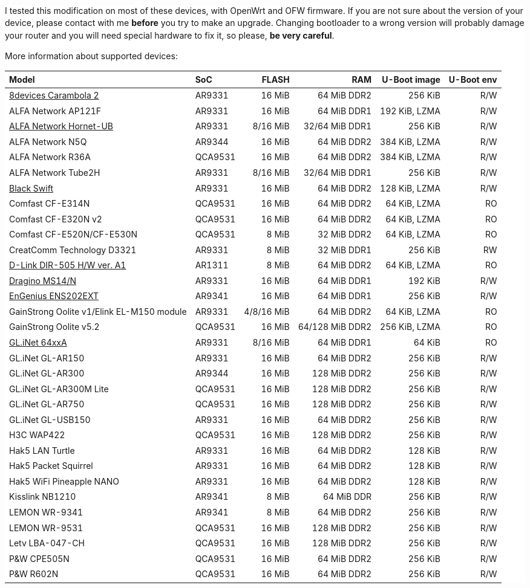 I tested this modification on most of these devices, with OpenWrt and OFW firmware. If you are not sure about the version of your device, please contact with me **before** you try to make an upgrade. Changing bootloader to a wrong version will probably damage your router and you will need special hardware to fix it, so please, **be very careful**.

More information about supported devices:

| Model | SoC | FLASH | RAM | U-Boot image | U-Boot env |
|:--- | :--- | ---: | ---: | ---: | ---: |
| [8devices Carambola 2](http://8devices.com/carambola-2) | AR9331 | 16 MiB | 64 MiB DDR2 | 256 KiB | R/W |
| ALFA Network AP121F | AR9331 | 16 MiB | 64 MiB DDR1 | 192 KiB, LZMA | R/W |
| [ALFA Network Hornet-UB](https://wiki.openwrt.org/toh/alfa.network/hornet-ub) | AR9331 | 8/16 MiB | 32/64 MiB DDR1 | 256 KiB | R/W |
| ALFA Network N5Q | AR9344 | 16 MiB | 64 MiB DDR2 | 384 KiB, LZMA | R/W |
| ALFA Network R36A | QCA9531 | 16 MiB | 64 MiB DDR2 | 384 KiB, LZMA | R/W |
| ALFA Network Tube2H | AR9331 | 8/16 MiB | 32/64 MiB DDR1 | 256 KiB | R/W |
| [Black Swift](http://www.black-swift.com) | AR9331 | 16 MiB | 64 MiB DDR2 | 128 KiB, LZMA | R/W |
| Comfast CF-E314N | QCA9531 | 16 MiB | 64 MiB DDR2 | 64 KiB, LZMA | RO |
| Comfast CF-E320N v2 | QCA9531 | 16 MiB | 64 MiB DDR2 | 64 KiB, LZMA | RO |
| Comfast CF-E520N/CF-E530N | QCA9531 | 8 MiB | 32 MiB DDR2 | 64 KiB, LZMA | RO |
| CreatComm Technology D3321 | AR9331 | 8 MiB | 32 MiB DDR1 | 256 KiB | RW |
| [D-Link DIR-505 H/W ver. A1](http://wiki.openwrt.org/toh/d-link/dir-505) | AR1311 | 8 MiB | 64 MiB DDR2 | 64 KiB, LZMA | RO |
| [Dragino MS14/N](http://wiki.openwrt.org/toh/dragino/ms14) | AR9331 | 16 MiB | 64 MiB DDR1 | 192 KiB | R/W |
| [EnGenius ENS202EXT](https://wiki.openwrt.org/toh/engenius/engenius_ens202ext_1.0.0) | AR9341 | 16 MiB | 64 MiB DDR1 | 256 KiB | R/W |
| GainStrong Oolite v1/Elink EL-M150 module | AR9331 | 4/8/16 MiB | 64 MiB DDR2 | 64 KiB, LZMA | RO |
| GainStrong Oolite v5.2 | QCA9531 | 16 MiB | 64/128 MiB DDR2 | 256 KiB, LZMA | RO |
| [GL.iNet 64xxA](http://wiki.openwrt.org/toh/gl-inet/gl-inet) | AR9331 | 8/16 MiB | 64 MiB DDR1 | 64 KiB | RO |
| GL.iNet GL-AR150 | AR9331 | 16 MiB | 64 MiB DDR2 | 256 KiB | R/W |
| GL.iNet GL-AR300 | AR9344 | 16 MiB | 128 MiB DDR2 | 256 KiB | R/W |
| GL.iNet GL-AR300M Lite | QCA9531 | 16 MiB | 128 MiB DDR2 | 256 KiB | R/W |
| GL.iNet GL-AR750 | QCA9531 | 16 MiB | 128 MiB DDR2 | 256 KiB | R/W |
| GL.iNet GL-USB150 | AR9331 | 16 MiB | 64 MiB DDR2 | 256 KiB | R/W |
| H3C WAP422 | QCA9531 | 16 MiB | 128 MiB DDR2 | 256 KiB | R/W |
| Hak5 LAN Turtle | AR9331 | 16 MiB | 64 MiB DDR2 | 128 KiB | R/W |
| Hak5 Packet Squirrel | AR9331 | 16 MiB | 64 MiB DDR2 | 128 KiB | R/W |
| Hak5 WiFi Pineapple NANO | AR9331 | 16 MiB | 64 MiB DDR2 | 128 KiB | R/W |
| Kisslink NB1210 | AR9341 | 8 MiB | 64 MiB DDR | 256 KiB | R/W |
| LEMON WR-9341 | AR9341 | 8 MiB | 64 MiB DDR2 | 256 KiB | R/W |
| LEMON WR-9531 | QCA9531 | 16 MiB | 128 MiB DDR2 | 256 KiB | R/W |
| Letv LBA-047-CH | QCA9531 | 16 MiB | 128 MiB DDR2 | 256 KiB | R/W |
| P&W CPE505N | QCA9531 | 16 MiB | 64 MiB DDR2 | 256 KiB | R/W |
| P&W R602N | QCA9531 | 16 MiB | 64 MiB DDR2 | 256 KiB | R/W |